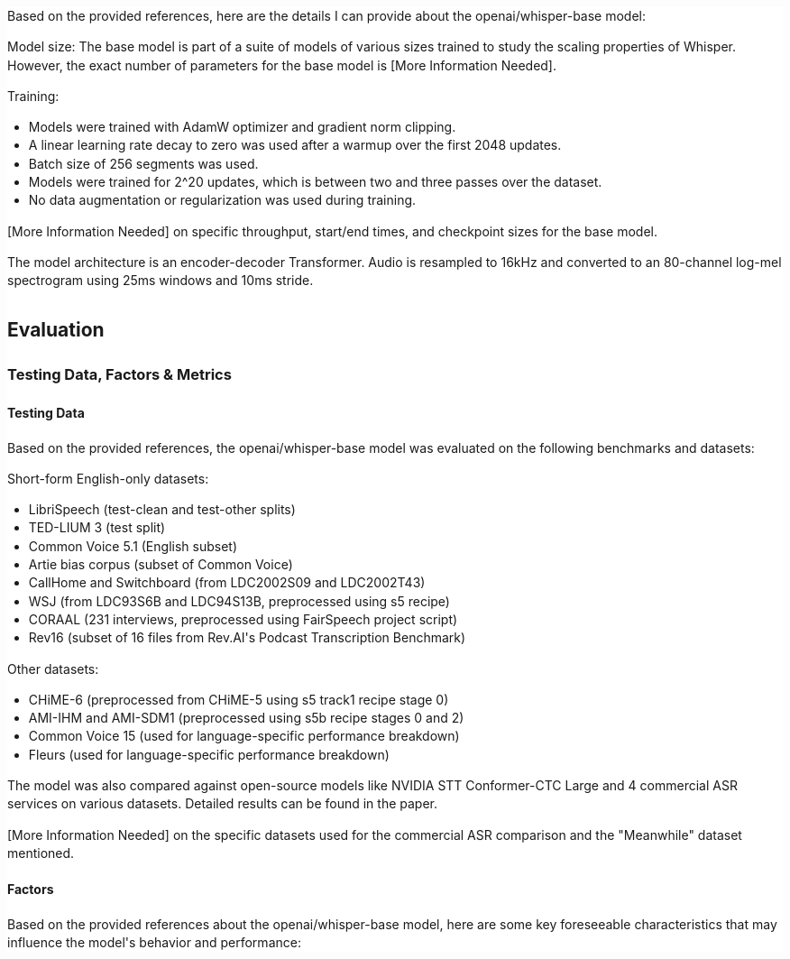 Based on the provided references, here are the details I can provide about the openai/whisper-base model:

Model size: The base model is part of a suite of models of various sizes trained to study the scaling properties of Whisper. However, the exact number of parameters for the base model is [More Information Needed].

Training:
- Models were trained with AdamW optimizer and gradient norm clipping.
- A linear learning rate decay to zero was used after a warmup over the first 2048 updates. 
- Batch size of 256 segments was used.
- Models were trained for 2^20 updates, which is between two and three passes over the dataset.
- No data augmentation or regularization was used during training.

[More Information Needed] on specific throughput, start/end times, and checkpoint sizes for the base model.

The model architecture is an encoder-decoder Transformer. Audio is resampled to 16kHz and converted to an 80-channel log-mel spectrogram using 25ms windows and 10ms stride.

## Evaluation

### Testing Data, Factors & Metrics

#### Testing Data

Based on the provided references, the openai/whisper-base model was evaluated on the following benchmarks and datasets:

Short-form English-only datasets:
- LibriSpeech (test-clean and test-other splits)
- TED-LIUM 3 (test split)
- Common Voice 5.1 (English subset)
- Artie bias corpus (subset of Common Voice)
- CallHome and Switchboard (from LDC2002S09 and LDC2002T43)
- WSJ (from LDC93S6B and LDC94S13B, preprocessed using s5 recipe)
- CORAAL (231 interviews, preprocessed using FairSpeech project script)
- Rev16 (subset of 16 files from Rev.AI's Podcast Transcription Benchmark)

Other datasets:
- CHiME-6 (preprocessed from CHiME-5 using s5 track1 recipe stage 0)
- AMI-IHM and AMI-SDM1 (preprocessed using s5b recipe stages 0 and 2)
- Common Voice 15 (used for language-specific performance breakdown)
- Fleurs (used for language-specific performance breakdown)

The model was also compared against open-source models like NVIDIA STT Conformer-CTC Large and 4 commercial ASR services on various datasets. Detailed results can be found in the paper.

[More Information Needed] on the specific datasets used for the commercial ASR comparison and the "Meanwhile" dataset mentioned.

#### Factors

Based on the provided references about the openai/whisper-base model, here are some key foreseeable characteristics that may influence the model's behavior and performance:

